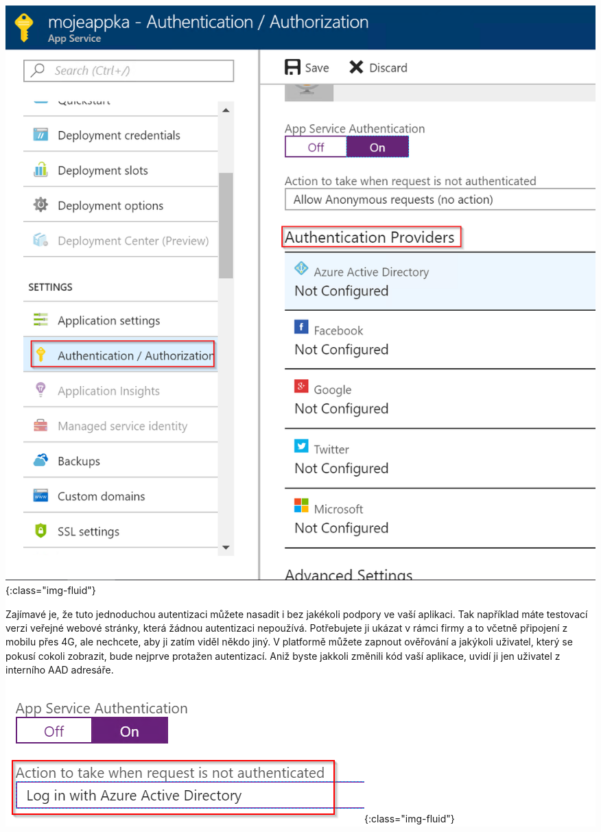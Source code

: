 ![](/images/2019/2019-03-12-14-22-52.png){:class="img-fluid"}

Zajímavé je, že tuto jednoduchou autentizaci můžete nasadit i bez jakékoli podpory ve vaší aplikaci. Tak například máte testovací verzi veřejné webové stránky, která žádnou autentizaci nepoužívá. Potřebujete ji ukázat v rámci firmy a to včetně připojení z mobilu přes 4G, ale nechcete, aby ji zatím viděl někdo jiný. V platformě můžete zapnout ověřování a jakýkoli uživatel, který se pokusí cokoli zobrazit, bude nejprve protažen autentizací. Aniž byste jakkoli změnili kód vaší aplikace, uvidí ji jen uživatel z interního AAD adresáře.

![](/images/2019/2019-03-12-14-23-19.png){:class="img-fluid"}
